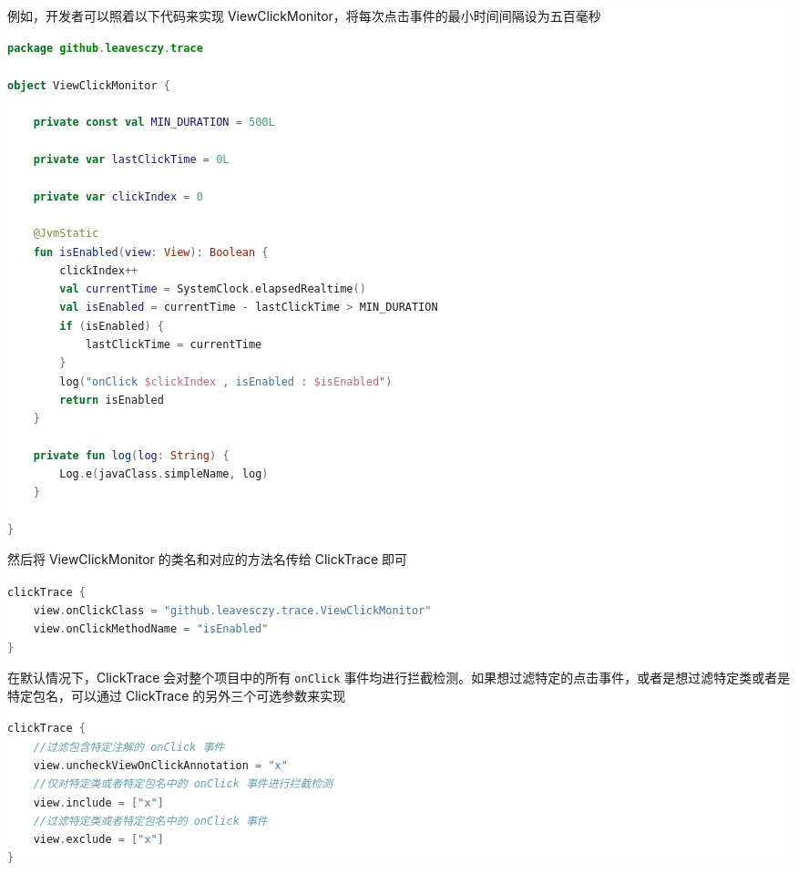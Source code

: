 例如，开发者可以照着以下代码来实现 ViewClickMonitor，将每次点击事件的最小时间间隔设为五百毫秒

```kotlin
package github.leavesczy.trace

object ViewClickMonitor {

    private const val MIN_DURATION = 500L

    private var lastClickTime = 0L

    private var clickIndex = 0

    @JvmStatic
    fun isEnabled(view: View): Boolean {
        clickIndex++
        val currentTime = SystemClock.elapsedRealtime()
        val isEnabled = currentTime - lastClickTime > MIN_DURATION
        if (isEnabled) {
            lastClickTime = currentTime
        }
        log("onClick $clickIndex , isEnabled : $isEnabled")
        return isEnabled
    }

    private fun log(log: String) {
        Log.e(javaClass.simpleName, log)
    }

}
```

然后将 ViewClickMonitor 的类名和对应的方法名传给 ClickTrace 即可

```kotlin
clickTrace {
    view.onClickClass = "github.leavesczy.trace.ViewClickMonitor"
    view.onClickMethodName = "isEnabled"
}
```

在默认情况下，ClickTrace 会对整个项目中的所有 `onClick` 事件均进行拦截检测。如果想过滤特定的点击事件，或者是想过滤特定类或者是特定包名，可以通过 ClickTrace 的另外三个可选参数来实现

```kotlin
clickTrace {
    //过滤包含特定注解的 onClick 事件
    view.uncheckViewOnClickAnnotation = "x"
    //仅对特定类或者特定包名中的 onClick 事件进行拦截检测
    view.include = ["x"]
    //过滤特定类或者特定包名中的 onClick 事件
    view.exclude = ["x"]
}
```
